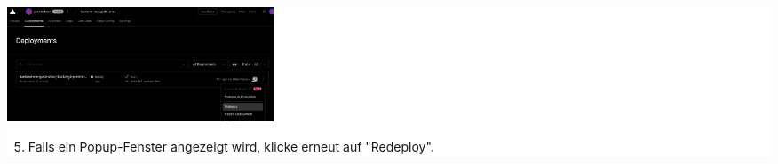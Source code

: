 <img src="assetsAtlas/vercel_redeploy.png" alt="Projekt redeployen" width="300px">

5. Falls ein Popup-Fenster angezeigt wird, klicke erneut auf "Redeploy".
